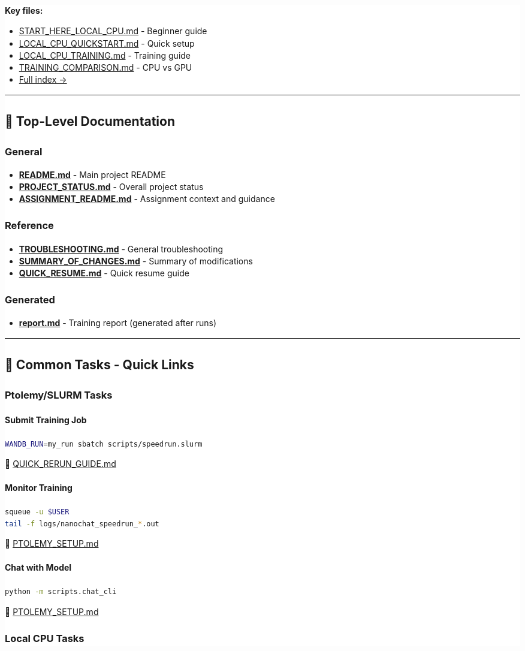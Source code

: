 **Key files:**
- [START_HERE_LOCAL_CPU.md](local_cpu_docs/START_HERE_LOCAL_CPU.md) - Beginner guide
- [LOCAL_CPU_QUICKSTART.md](local_cpu_docs/LOCAL_CPU_QUICKSTART.md) - Quick setup
- [LOCAL_CPU_TRAINING.md](local_cpu_docs/LOCAL_CPU_TRAINING.md) - Training guide
- [TRAINING_COMPARISON.md](local_cpu_docs/TRAINING_COMPARISON.md) - CPU vs GPU
- [Full index →](local_cpu_docs/README.md)

---

## 📄 Top-Level Documentation

### General
- **[README.md](README.md)** - Main project README
- **[PROJECT_STATUS.md](PROJECT_STATUS.md)** - Overall project status
- **[ASSIGNMENT_README.md](ASSIGNMENT_README.md)** - Assignment context and guidance

### Reference
- **[TROUBLESHOOTING.md](TROUBLESHOOTING.md)** - General troubleshooting
- **[SUMMARY_OF_CHANGES.md](SUMMARY_OF_CHANGES.md)** - Summary of modifications
- **[QUICK_RESUME.md](QUICK_RESUME.md)** - Quick resume guide

### Generated
- **[report.md](report.md)** - Training report (generated after runs)

---

## 🎯 Common Tasks - Quick Links

### Ptolemy/SLURM Tasks

#### Submit Training Job
```bash
WANDB_RUN=my_run sbatch scripts/speedrun.slurm
```
📖 [QUICK_RERUN_GUIDE.md](ptolemy_slurm_docs/QUICK_RERUN_GUIDE.md)

#### Monitor Training
```bash
squeue -u $USER
tail -f logs/nanochat_speedrun_*.out
```
📖 [PTOLEMY_SETUP.md](ptolemy_slurm_docs/PTOLEMY_SETUP.md#6-monitor-progress)

#### Chat with Model
```bash
python -m scripts.chat_cli
```
📖 [PTOLEMY_SETUP.md](ptolemy_slurm_docs/PTOLEMY_SETUP.md#chat-with-your-model-interactive-session)

### Local CPU Tasks
